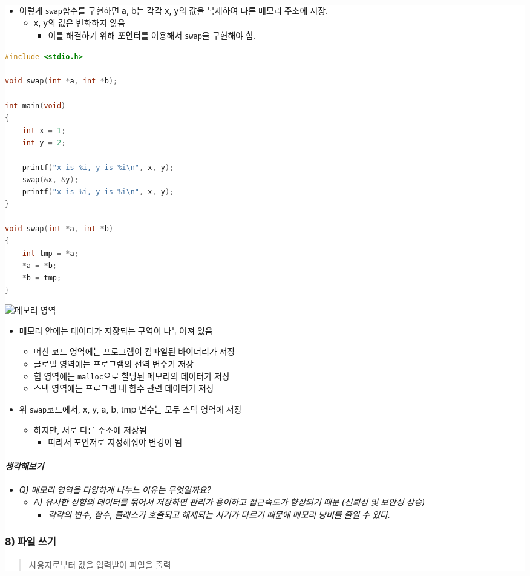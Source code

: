 - 이렇게 `swap`함수를 구현하면 a, b는 각각 x, y의 값을 복제하여 다른 메모리 주소에 저장.
  - x, y의 값은 변화하지 않음
    - 이를 해결하기 위해 **포인터**를 이용해서 `swap`을 구현해야 함.

```c
#include <stdio.h>

void swap(int *a, int *b);

int main(void)
{
    int x = 1;
    int y = 2;
    
    printf("x is %i, y is %i\n", x, y);
    swap(&x, &y);
    printf("x is %i, y is %i\n", x, y);
}

void swap(int *a, int *b)
{
    int tmp = *a;
    *a = *b;
    *b = tmp;
}
```



![메모리 영역](D:\GITHUB\lymchgmk.github.io\assets\img\posts\CS50\5-7.png)

- 메모리 안에는 데이터가 저장되는 구역이 나누어져 있음
  - 머신 코드 영역에는 프로그램이 컴파일된 바이너리가 저장
  - 글로벌 영역에는 프로그램의 전역 변수가 저장
  - 힙 영역에는 `malloc`으로 할당된 메모리의 데이터가 저장
  - 스택 영역에는 프로그램 내 함수 관련 데이터가 저장

- 위 `swap`코드에서, x, y, a, b, tmp 변수는 모두 스택 영역에 저장
  - 하지만, 서로 다른 주소에 저장됨
    - 따라서 포인저로 지정해줘야 변경이 됨



#### *생각해보기*

- *Q) 메모리 영역을 다양하게 나누느 이유는 무엇일까요?*
  - *A) 유사한 성향의 데이터를 묶어서 저장하면 관리가 용이하고 접근속도가 향상되기 때문 (신뢰성 및 보안성 상승)*
    - *각각의 변수, 함수, 클래스가 호출되고 해제되는 시기가 다르기 때문에 메모리 낭비를 줄일 수 있다.*





### 8) 파일 쓰기

> 사용자로부터 값을 입력받아 파일을 출력
